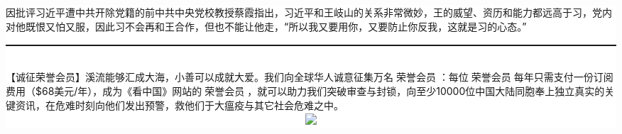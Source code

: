   <div style="max-width: 632px;height:180px; display: none; text-align: center; margin: 0 auto; overflow: hidden;overflow-x: hidden;">
   <div id="taboola-midarticle-thumbnails" style="max-width: 632px;height:180px;overflow: hidden;overflow-x: hidden;">
   </div>
  </div>
  <div>
   <center>
    <div id="div-gpt-ad-1589559869784-0">
    </div>
   </center>
  </div>
 </center>
 <p>
  因批评习近平遭中共开除党籍的前中共中央党校教授蔡霞指出，习近平和王岐山的关系非常微妙，王的威望、资历和能力都远高于习，党内对他既恨又怕又服，因此习不会再和王合作，但也不能让他走，“所以我又要用你，又要防止你反我，这就是习的心态。”
 </p>
 <center>
  <div style="max-width: 632px;height:180px; display: none; text-align: center; margin: 0 auto; overflow: hidden;overflow-x: hidden;">
   <div id="taboola-midarticle-thumbnails" style="max-width: 632px;height:180px;overflow: hidden;overflow-x: hidden;">
   </div>
  </div>
  <div>
   <center>
    <div id="div-gpt-ad-1589559869784-0">
    </div>
   </center>
  </div>
 </center>
 <p style="margin-bottom:12px;">
  <hr style="border-top: 1px dashed  ;" width="100%"/>
  <br/>
  【诚征荣誉会员】溪流能够汇成大海，小善可以成就大爱。我们向全球华人诚意征集万名
  <span href="/kzgd/subscribe.html" target="_blank">
   荣誉会员
  </span>
  ：每位
  <span href="/kzgd/subscribe.html" target="_blank">
   荣誉会员
  </span>
  每年只需支付一份订阅费用（$68美元/年），成为《看中国》网站的
  <span href="/kzgd/subscribe.html" target="_blank">
   荣誉会员
  </span>
  ，就可以助力我们突破审查与封锁，向至少10000位中国大陆同胞奉上独立真实的关键资讯，在危难时刻向他们发出预警，救他们于大瘟疫与其它社会危难之中。
  <center>
   <span href="https://account.secretchina.com/planshopcart.php?pid=2020plana&amp;carf=add&amp;code=b5">
    <img src="/kzgd/ad/join_membership_728x90.jpg" width="100%"/>
   </span>
  </center>
  <center>
   <div style="max-width: 632px;height:180px; display: none; text-align: center; margin: 0 auto; overflow: hidden;overflow-x: hidden;">
    <div id="taboola-midarticle-thumbnails" style="max-width: 632px;height:180px;overflow: hidden;overflow-x: hidden;">
    </div>
   </div>
   <div>
    <center>
     <div id="div-gpt-ad-1589559869784-0">